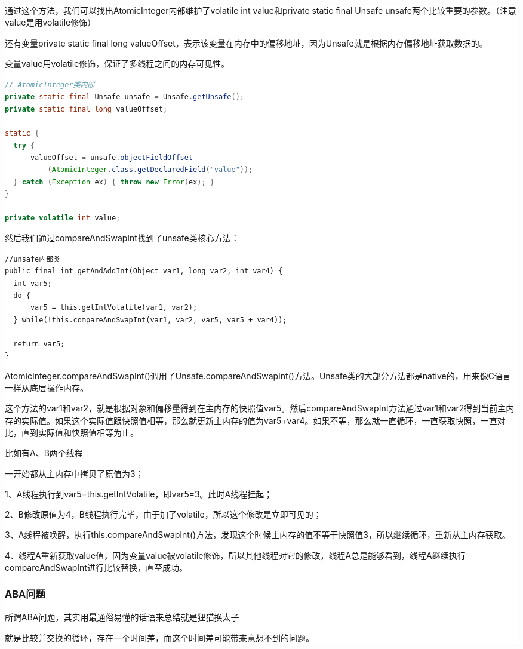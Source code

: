通过这个方法，我们可以找出AtomicInteger内部维护了volatile int value和private static final Unsafe unsafe两个比较重要的参数。（注意value是用volatile修饰）

还有变量private static final long valueOffset，表示该变量在内存中的偏移地址，因为Unsafe就是根据内存偏移地址获取数据的。

变量value用volatile修饰，保证了多线程之间的内存可见性。

```java
// AtomicInteger类内部
private static final Unsafe unsafe = Unsafe.getUnsafe();
private static final long valueOffset;

static {
  try {
      valueOffset = unsafe.objectFieldOffset
          (AtomicInteger.class.getDeclaredField("value"));
  } catch (Exception ex) { throw new Error(ex); }
}

private volatile int value;
```

然后我们通过compareAndSwapInt找到了unsafe类核心方法：

```
//unsafe内部类
public final int getAndAddInt(Object var1, long var2, int var4) {
  int var5;
  do {
      var5 = this.getIntVolatile(var1, var2);
  } while(!this.compareAndSwapInt(var1, var2, var5, var5 + var4));

  return var5;
}
```
AtomicInteger.compareAndSwapInt()调用了Unsafe.compareAndSwapInt()方法。Unsafe类的大部分方法都是native的，用来像C语言一样从底层操作内存。

这个方法的var1和var2，就是根据对象和偏移量得到在主内存的快照值var5。然后compareAndSwapInt方法通过var1和var2得到当前主内存的实际值。如果这个实际值跟快照值相等，那么就更新主内存的值为var5+var4。如果不等，那么就一直循环，一直获取快照，一直对比，直到实际值和快照值相等为止。

比如有A、B两个线程

一开始都从主内存中拷贝了原值为3；

1、A线程执行到var5=this.getIntVolatile，即var5=3。此时A线程挂起；

2、B修改原值为4，B线程执行完毕，由于加了volatile，所以这个修改是立即可见的；

3、A线程被唤醒，执行this.compareAndSwapInt()方法，发现这个时候主内存的值不等于快照值3，所以继续循环，重新从主内存获取。

4、线程A重新获取value值，因为变量value被volatile修饰，所以其他线程对它的修改，线程A总是能够看到，线程A继续执行compareAndSwapInt进行比较替换，直至成功。

### ABA问题

所谓ABA问题，其实用最通俗易懂的话语来总结就是狸猫换太子

就是比较并交换的循环，存在一个时间差，而这个时间差可能带来意想不到的问题。
